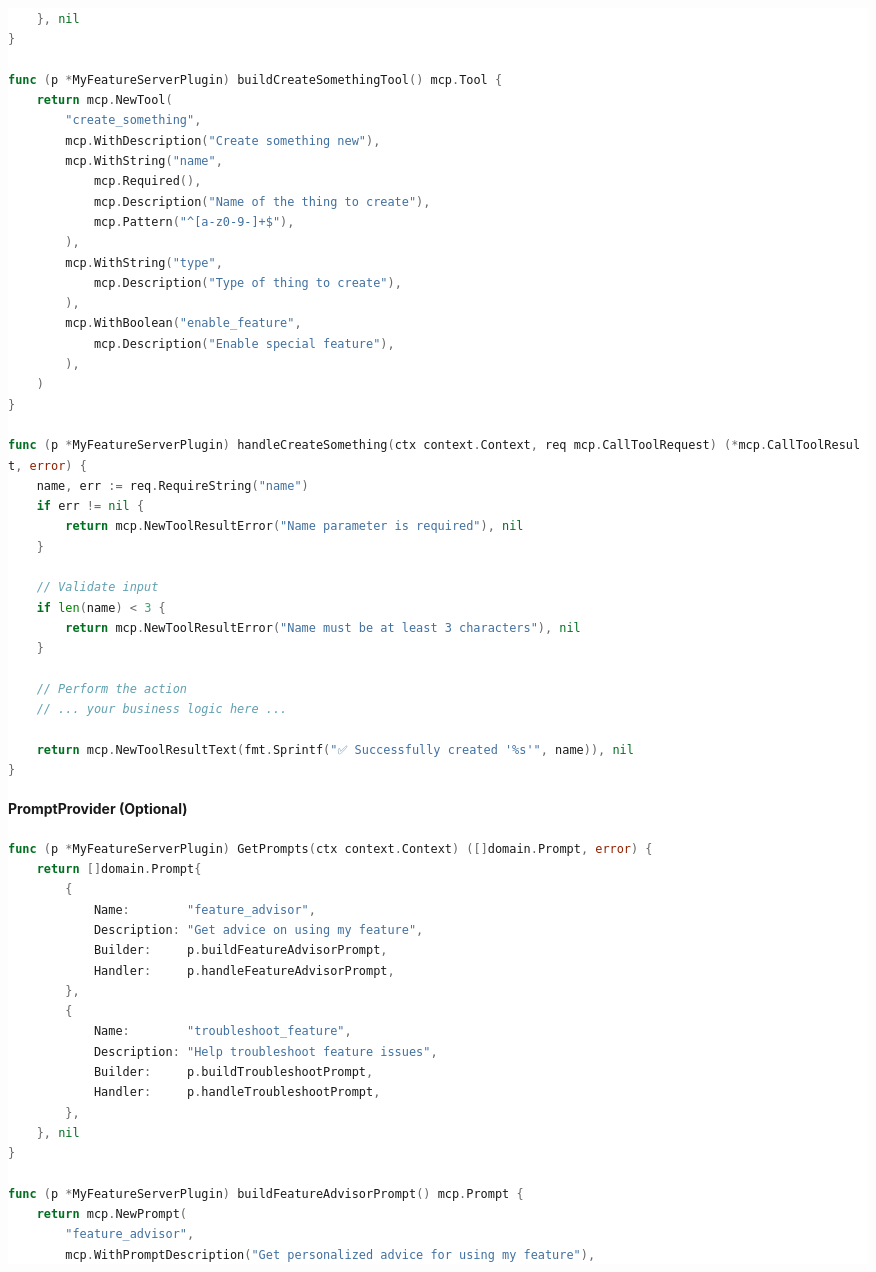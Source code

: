 ```go
    }, nil
}

func (p *MyFeatureServerPlugin) buildCreateSomethingTool() mcp.Tool {
    return mcp.NewTool(
        "create_something",
        mcp.WithDescription("Create something new"),
        mcp.WithString("name",
            mcp.Required(),
            mcp.Description("Name of the thing to create"),
            mcp.Pattern("^[a-z0-9-]+$"),
        ),
        mcp.WithString("type",
            mcp.Description("Type of thing to create"),
        ),
        mcp.WithBoolean("enable_feature",
            mcp.Description("Enable special feature"),
        ),
    )
}

func (p *MyFeatureServerPlugin) handleCreateSomething(ctx context.Context, req mcp.CallToolRequest) (*mcp.CallToolResult, error) {
    name, err := req.RequireString("name")
    if err != nil {
        return mcp.NewToolResultError("Name parameter is required"), nil
    }
    
    // Validate input
    if len(name) < 3 {
        return mcp.NewToolResultError("Name must be at least 3 characters"), nil
    }
    
    // Perform the action
    // ... your business logic here ...
    
    return mcp.NewToolResultText(fmt.Sprintf("✅ Successfully created '%s'", name)), nil
}
```

#### PromptProvider (Optional)
```go
func (p *MyFeatureServerPlugin) GetPrompts(ctx context.Context) ([]domain.Prompt, error) {
    return []domain.Prompt{
        {
            Name:        "feature_advisor",
            Description: "Get advice on using my feature",
            Builder:     p.buildFeatureAdvisorPrompt,
            Handler:     p.handleFeatureAdvisorPrompt,
        },
        {
            Name:        "troubleshoot_feature", 
            Description: "Help troubleshoot feature issues",
            Builder:     p.buildTroubleshootPrompt,
            Handler:     p.handleTroubleshootPrompt,
        },
    }, nil
}

func (p *MyFeatureServerPlugin) buildFeatureAdvisorPrompt() mcp.Prompt {
    return mcp.NewPrompt(
        "feature_advisor",
        mcp.WithPromptDescription("Get personalized advice for using my feature"),
```